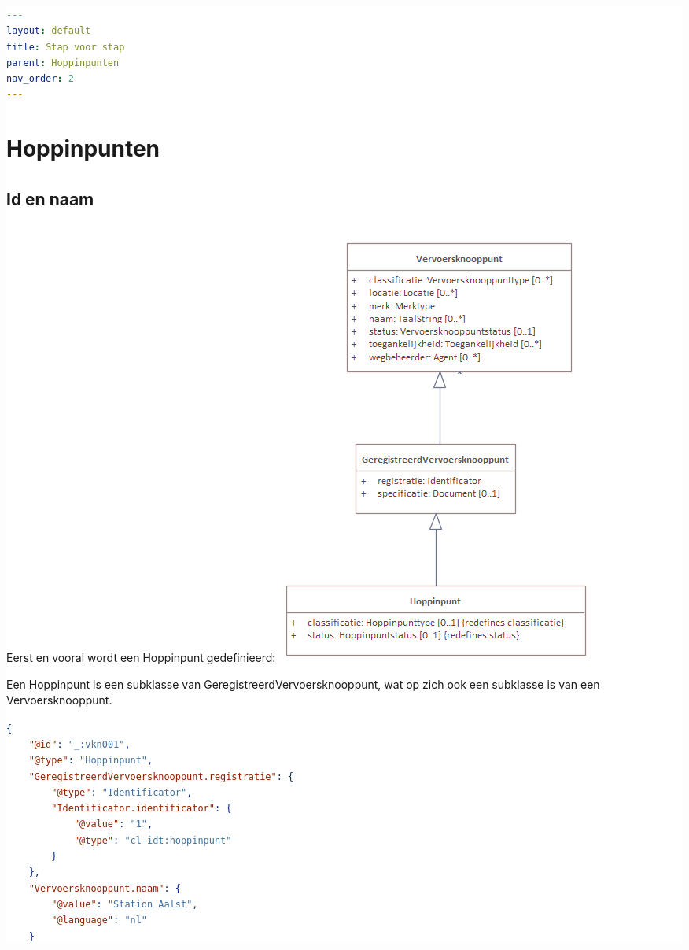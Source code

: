 ```yaml
---
layout: default
title: Stap voor stap
parent: Hoppinpunten
nav_order: 2
---
```


# Hoppinpunten



## Id en naam

Eerst en vooral wordt een Hoppinpunt gedefinieerd:
![Alt text](image-4.png)

Een Hoppinpunt is een subklasse van GeregistreerdVervoersknooppunt, wat op zich ook een subklasse is van een Vervoersknooppunt.

```json
{
    "@id": "_:vkn001",
    "@type": "Hoppinpunt",
    "GeregistreerdVervoersknooppunt.registratie": {
        "@type": "Identificator",
        "Identificator.identificator": {
            "@value": "1",
            "@type": "cl-idt:hoppinpunt"
        }
    },
    "Vervoersknooppunt.naam": {
        "@value": "Station Aalst",
        "@language": "nl"
    }
```